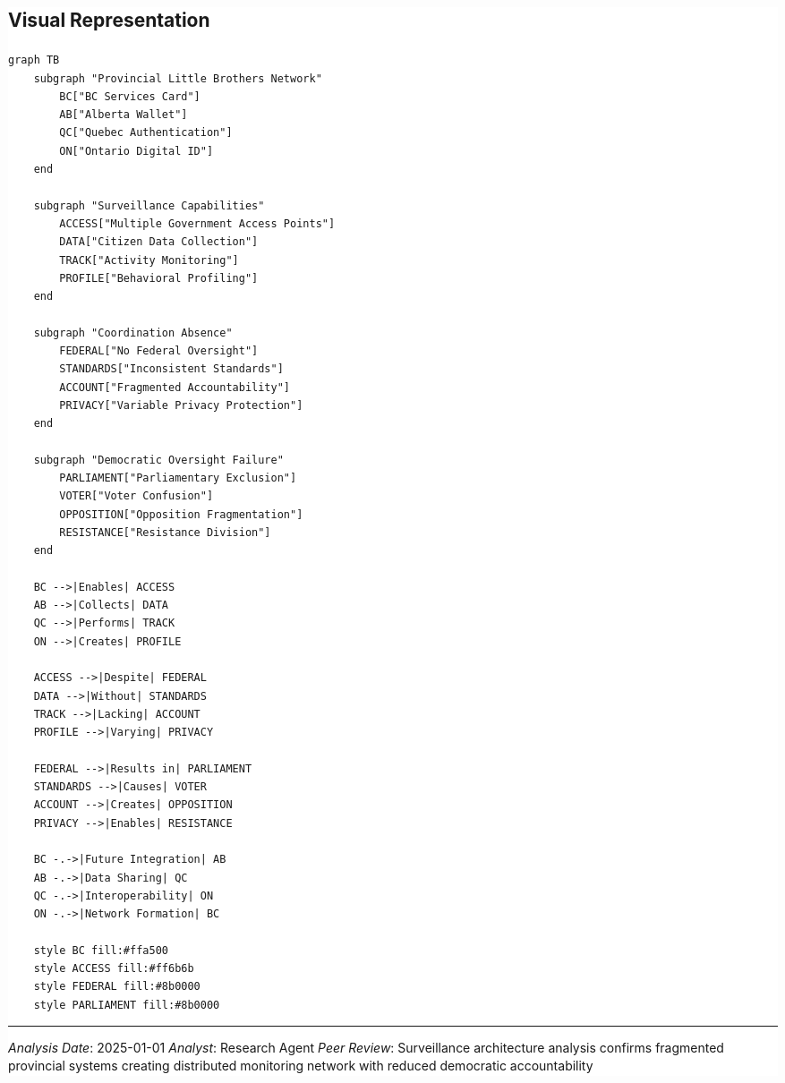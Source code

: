 ## Visual Representation
```mermaid
graph TB
    subgraph "Provincial Little Brothers Network"
        BC["BC Services Card"]
        AB["Alberta Wallet"]
        QC["Quebec Authentication"]
        ON["Ontario Digital ID"]
    end

    subgraph "Surveillance Capabilities"
        ACCESS["Multiple Government Access Points"]
        DATA["Citizen Data Collection"]
        TRACK["Activity Monitoring"]
        PROFILE["Behavioral Profiling"]
    end

    subgraph "Coordination Absence"
        FEDERAL["No Federal Oversight"]
        STANDARDS["Inconsistent Standards"]
        ACCOUNT["Fragmented Accountability"]
        PRIVACY["Variable Privacy Protection"]
    end

    subgraph "Democratic Oversight Failure"
        PARLIAMENT["Parliamentary Exclusion"]
        VOTER["Voter Confusion"]
        OPPOSITION["Opposition Fragmentation"]
        RESISTANCE["Resistance Division"]
    end

    BC -->|Enables| ACCESS
    AB -->|Collects| DATA
    QC -->|Performs| TRACK
    ON -->|Creates| PROFILE

    ACCESS -->|Despite| FEDERAL
    DATA -->|Without| STANDARDS
    TRACK -->|Lacking| ACCOUNT
    PROFILE -->|Varying| PRIVACY

    FEDERAL -->|Results in| PARLIAMENT
    STANDARDS -->|Causes| VOTER
    ACCOUNT -->|Creates| OPPOSITION
    PRIVACY -->|Enables| RESISTANCE

    BC -.->|Future Integration| AB
    AB -.->|Data Sharing| QC
    QC -.->|Interoperability| ON
    ON -.->|Network Formation| BC

    style BC fill:#ffa500
    style ACCESS fill:#ff6b6b
    style FEDERAL fill:#8b0000
    style PARLIAMENT fill:#8b0000
```

---
*Analysis Date*: 2025-01-01
*Analyst*: Research Agent
*Peer Review*: Surveillance architecture analysis confirms fragmented provincial systems creating distributed monitoring network with reduced democratic accountability